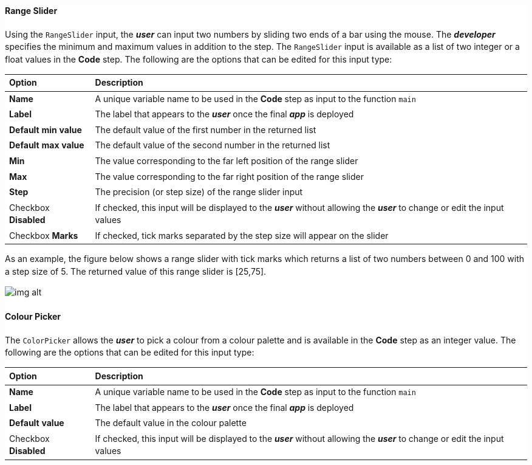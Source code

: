 </div>

</TabItem>
<TabItem value="Range Slider" label="Range Slider" default>

#### Range Slider

Using the `RangeSlider` input, the _**user**_ can input two numbers by sliding two ends of a bar using the mouse. The _**developer**_ specifies the minimum and maximum values in addition to the step. The `RangeSlider` input is available as a list of two integer or a float values in the **Code** step. The following are the options that can be edited for this input type:

| Option                | Description                                                                                                                   |
| :-------------------- | :---------------------------------------------------------------------------------------------------------------------------- |
| **Name**              | A unique variable name to be used in the **Code** step as input to the function `main`                                        |
| **Label**             | The label that appears to the _**user**_ once the final _**app**_ is deployed                                                 |
| **Default min value** | The default value of the first number in the returned list                                                                    |
| **Default max value** | The default value of the second number in the returned list                                                                   |
| **Min**               | The value corresponding to the far left position of the range slider                                                          |
| **Max**               | The value corresponding to the far right position of the range slider                                                         |
| **Step**              | The precision (or step size) of the range slider input                                                                        |
| Checkbox **Disabled** | If checked, this input will be displayed to the _**user**_ without allowing the _**user**_ to change or edit the input values |
| Checkbox **Marks**    | If checked, tick marks separated by the step size will appear on the slider                                                   |

As an example, the figure below shows a range slider with tick marks which returns a list of two numbers between 0 and 100 with a step size of 5. The returned value of this range slider is [25,75].

<div style={{textAlign: 'center'}}>

![img alt](/docs/Getting-Started/rangeslider.png)

</div>

</TabItem>
<TabItem value="Colour" label="Colour" default>

#### Colour Picker

The `ColorPicker` allows the _**user**_ to pick a colour from a colour palette and is available in the **Code** step as an integer value. The following are the options that can be edited for this input type:

| Option                | Description                                                                                                                   |
| :-------------------- | :---------------------------------------------------------------------------------------------------------------------------- |
| **Name**              | A unique variable name to be used in the **Code** step as input to the function `main`                                        |
| **Label**             | The label that appears to the _**user**_ once the final _**app**_ is deployed                                                 |
| **Default value**     | The default value in the colour palette                                                                                       |
| Checkbox **Disabled** | If checked, this input will be displayed to the _**user**_ without allowing the _**user**_ to change or edit the input values |

